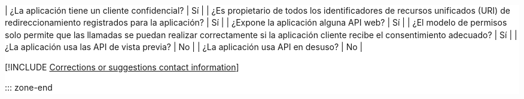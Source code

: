| ¿La aplicación tiene un cliente confidencial? | Sí |
| ¿Es propietario de todos los identificadores de recursos unificados (URI) de redireccionamiento registrados para la aplicación? | Sí |
| ¿Expone la aplicación alguna API web? | Sí |
| ¿El modelo de permisos solo permite que las llamadas se puedan realizar correctamente si la aplicación cliente recibe el consentimiento adecuado? | Sí |
| ¿La aplicación usa las API de vista previa? | No |
| ¿La aplicación usa API en desuso? | No |

[!INCLUDE [Corrections or suggestions contact information](../includes/corrections-or-suggestions.md)]

::: zone-end
